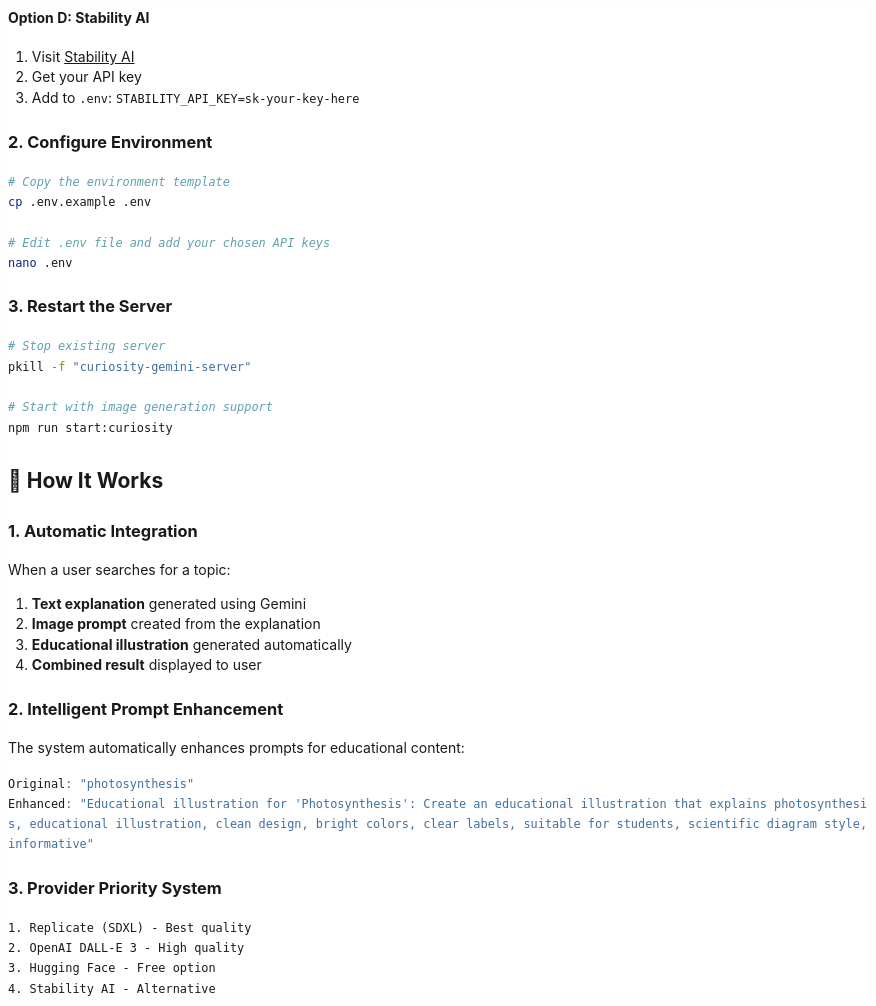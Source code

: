 #### Option D: Stability AI
1. Visit [Stability AI](https://platform.stability.ai/account/keys)
2. Get your API key
3. Add to `.env`: `STABILITY_API_KEY=sk-your-key-here`

### 2. Configure Environment

```bash
# Copy the environment template
cp .env.example .env

# Edit .env file and add your chosen API keys
nano .env
```

### 3. Restart the Server

```bash
# Stop existing server
pkill -f "curiosity-gemini-server"

# Start with image generation support
npm run start:curiosity
```

## 🎯 How It Works

### 1. **Automatic Integration**
When a user searches for a topic:
1. **Text explanation** generated using Gemini
2. **Image prompt** created from the explanation
3. **Educational illustration** generated automatically
4. **Combined result** displayed to user

### 2. **Intelligent Prompt Enhancement**
The system automatically enhances prompts for educational content:

```javascript
Original: "photosynthesis"
Enhanced: "Educational illustration for 'Photosynthesis': Create an educational illustration that explains photosynthesis, educational illustration, clean design, bright colors, clear labels, suitable for students, scientific diagram style, informative"
```

### 3. **Provider Priority System**
```
1. Replicate (SDXL) - Best quality
2. OpenAI DALL-E 3 - High quality
3. Hugging Face - Free option
4. Stability AI - Alternative
```
